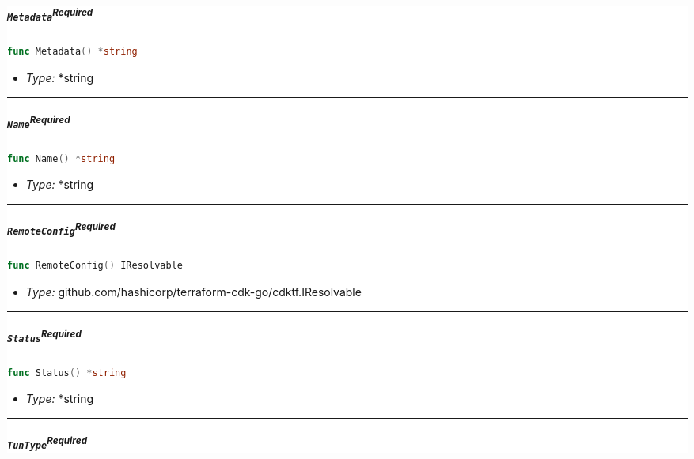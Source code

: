 
##### `Metadata`<sup>Required</sup> <a name="Metadata" id="@cdktf/provider-cloudflare.dataCloudflareZeroTrustTunnelWarpConnector.DataCloudflareZeroTrustTunnelWarpConnector.property.metadata"></a>

```go
func Metadata() *string
```

- *Type:* *string

---

##### `Name`<sup>Required</sup> <a name="Name" id="@cdktf/provider-cloudflare.dataCloudflareZeroTrustTunnelWarpConnector.DataCloudflareZeroTrustTunnelWarpConnector.property.name"></a>

```go
func Name() *string
```

- *Type:* *string

---

##### `RemoteConfig`<sup>Required</sup> <a name="RemoteConfig" id="@cdktf/provider-cloudflare.dataCloudflareZeroTrustTunnelWarpConnector.DataCloudflareZeroTrustTunnelWarpConnector.property.remoteConfig"></a>

```go
func RemoteConfig() IResolvable
```

- *Type:* github.com/hashicorp/terraform-cdk-go/cdktf.IResolvable

---

##### `Status`<sup>Required</sup> <a name="Status" id="@cdktf/provider-cloudflare.dataCloudflareZeroTrustTunnelWarpConnector.DataCloudflareZeroTrustTunnelWarpConnector.property.status"></a>

```go
func Status() *string
```

- *Type:* *string

---

##### `TunType`<sup>Required</sup> <a name="TunType" id="@cdktf/provider-cloudflare.dataCloudflareZeroTrustTunnelWarpConnector.DataCloudflareZeroTrustTunnelWarpConnector.property.tunType"></a>

